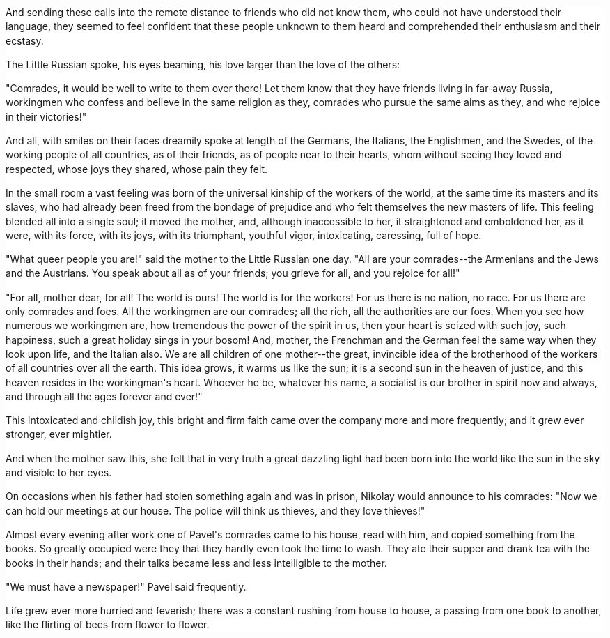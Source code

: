 And sending these calls into the remote distance to friends who did not know them, who could not have understood their language, they seemed to feel confident that these people unknown to them heard and comprehended their enthusiasm and their ecstasy.

The Little Russian spoke, his eyes beaming, his love larger than the love of the others:

"Comrades, it would be well to write to them over there! Let them know that they have friends living in far-away Russia, workingmen who confess and believe in the same religion as they, comrades who pursue the same aims as they, and who rejoice in their victories!"

And all, with smiles on their faces dreamily spoke at length of the Germans, the Italians, the Englishmen, and the Swedes, of the working people of all countries, as of their friends, as of people near to their hearts, whom without seeing they loved and respected, whose joys they shared, whose pain they felt.

In the small room a vast feeling was born of the universal kinship of the workers of the world, at the same time its masters and its slaves, who had already been freed from the bondage of prejudice and who felt themselves the new masters of life. This feeling blended all into a single soul; it moved the mother, and, although inaccessible to her, it straightened and emboldened her, as it were, with its force, with its joys, with its triumphant, youthful vigor, intoxicating, caressing, full of hope.

"What queer people you are!" said the mother to the Little Russian one day. "All are your comrades--the Armenians and the Jews and the Austrians. You speak about all as of your friends; you grieve for all, and you rejoice for all!"

"For all, mother dear, for all! The world is ours! The world is for the workers! For us there is no nation, no race. For us there are only comrades and foes. All the workingmen are our comrades; all the rich, all the authorities are our foes. When you see how numerous we workingmen are, how tremendous the power of the spirit in us, then your heart is seized with such joy, such happiness, such a great holiday sings in your bosom! And, mother, the Frenchman and the German feel the same way when they look upon life, and the Italian also. We are all children of one mother--the great, invincible idea of the brotherhood of the workers of all countries over all the earth. This idea grows, it warms us like the sun; it is a second sun in the heaven of justice, and this heaven resides in the workingman's heart. Whoever he be, whatever his name, a socialist is our brother in spirit now and always, and through all the ages forever and ever!"

This intoxicated and childish joy, this bright and firm faith came over the company more and more frequently; and it grew ever stronger, ever mightier.

And when the mother saw this, she felt that in very truth a great dazzling light had been born into the world like the sun in the sky and visible to her eyes.

On occasions when his father had stolen something again and was in prison, Nikolay would announce to his comrades: "Now we can hold our meetings at our house. The police will think us thieves, and they love thieves!"

Almost every evening after work one of Pavel's comrades came to his house, read with him, and copied something from the books. So greatly occupied were they that they hardly even took the time to wash. They ate their supper and drank tea with the books in their hands; and their talks became less and less intelligible to the mother.

"We must have a newspaper!" Pavel said frequently.

Life grew ever more hurried and feverish; there was a constant rushing from house to house, a passing from one book to another, like the flirting of bees from flower to flower.
